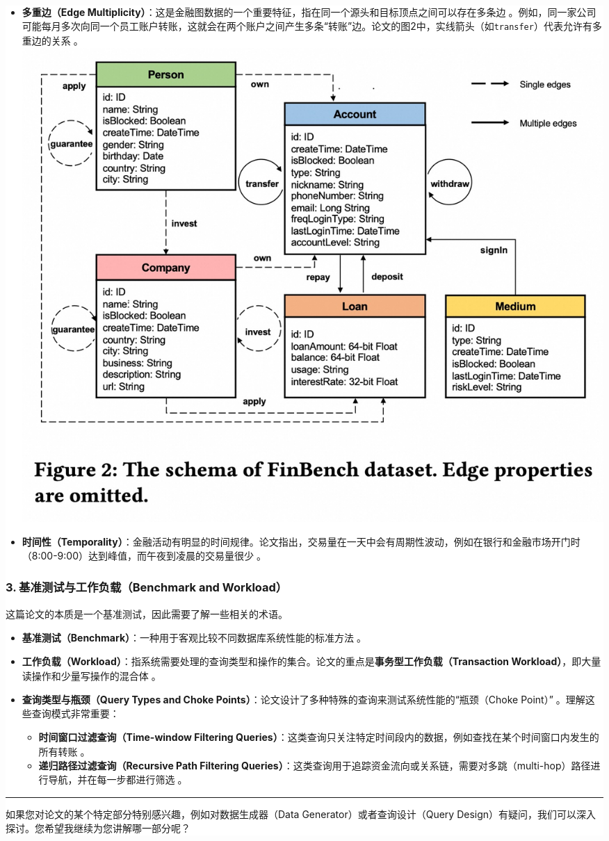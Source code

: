 * **多重边（Edge Multiplicity）**：这是金融图数据的一个重要特征，指在同一个源头和目标顶点之间可以存在多条边 。例如，同一家公司可能每月多次向同一个员工账户转账，这就会在两个账户之间产生多条“转账”边。论文的图2中，实线箭头（如`transfer`）代表允许有多重边的关系 。 ![pic](20250910_05_pic_001.jpg)  

* **时间性（Temporality）**：金融活动有明显的时间规律。论文指出，交易量在一天中会有周期性波动，例如在银行和金融市场开门时（8:00-9:00）达到峰值，而午夜到凌晨的交易量很少 。

### 3. 基准测试与工作负载（Benchmark and Workload）
这篇论文的本质是一个基准测试，因此需要了解一些相关的术语。

* **基准测试（Benchmark）**：一种用于客观比较不同数据库系统性能的标准方法 。

* **工作负载（Workload）**：指系统需要处理的查询类型和操作的集合。论文的重点是**事务型工作负载（Transaction Workload）**，即大量读操作和少量写操作的混合体 。

* **查询类型与瓶颈（Query Types and Choke Points）**：论文设计了多种特殊的查询来测试系统性能的“瓶颈（Choke Point）” 。理解这些查询模式非常重要：
    * **时间窗口过滤查询（Time-window Filtering Queries）**：这类查询只关注特定时间段内的数据，例如查找在某个时间窗口内发生的所有转账 。
    * **递归路径过滤查询（Recursive Path Filtering Queries）**：这类查询用于追踪资金流向或关系链，需要对多跳（multi-hop）路径进行导航，并在每一步都进行筛选 。

---
如果您对论文的某个特定部分特别感兴趣，例如对数据生成器（Data Generator）或者查询设计（Query Design）有疑问，我们可以深入探讨。您希望我继续为您讲解哪一部分呢？
  